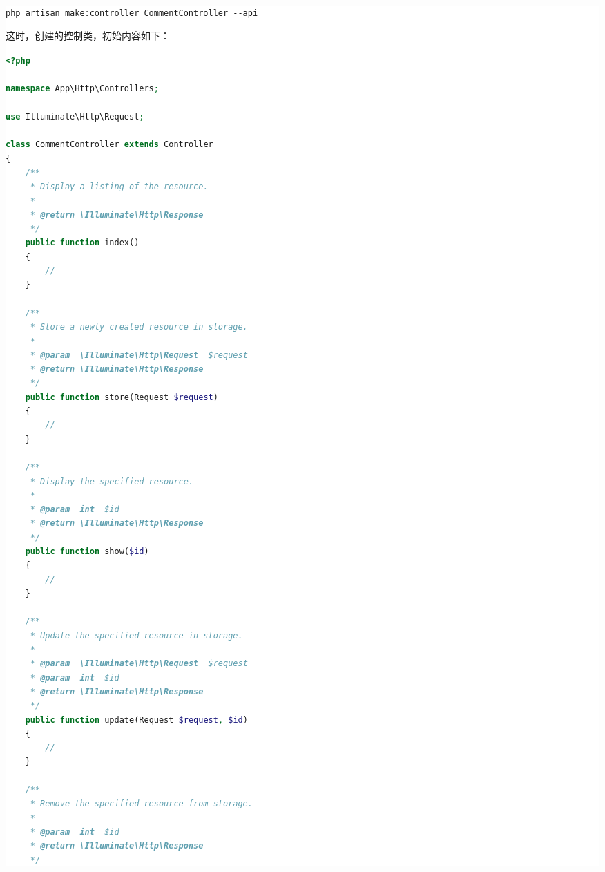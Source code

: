 ```
php artisan make:controller CommentController --api
```

这时，创建的控制类，初始内容如下：

```php
<?php

namespace App\Http\Controllers;

use Illuminate\Http\Request;

class CommentController extends Controller
{
    /**
     * Display a listing of the resource.
     *
     * @return \Illuminate\Http\Response
     */
    public function index()
    {
        //
    }

    /**
     * Store a newly created resource in storage.
     *
     * @param  \Illuminate\Http\Request  $request
     * @return \Illuminate\Http\Response
     */
    public function store(Request $request)
    {
        //
    }

    /**
     * Display the specified resource.
     *
     * @param  int  $id
     * @return \Illuminate\Http\Response
     */
    public function show($id)
    {
        //
    }

    /**
     * Update the specified resource in storage.
     *
     * @param  \Illuminate\Http\Request  $request
     * @param  int  $id
     * @return \Illuminate\Http\Response
     */
    public function update(Request $request, $id)
    {
        //
    }

    /**
     * Remove the specified resource from storage.
     *
     * @param  int  $id
     * @return \Illuminate\Http\Response
     */
```